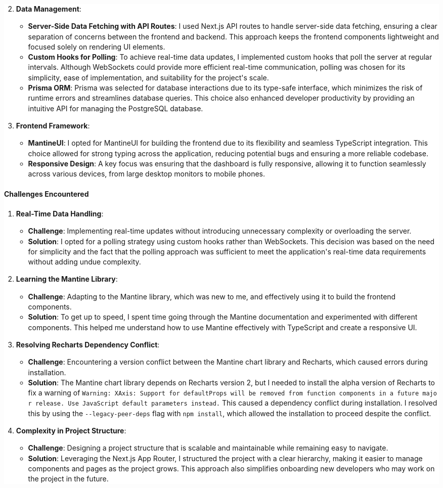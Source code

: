 

2. **Data Management**:
   - **Server-Side Data Fetching with API Routes**: I used Next.js API routes to handle server-side data fetching, ensuring a clear separation of concerns between the frontend and backend. This approach keeps the frontend components lightweight and focused solely on rendering UI elements.
   - **Custom Hooks for Polling**: To achieve real-time data updates, I implemented custom hooks that poll the server at regular intervals. Although WebSockets could provide more efficient real-time communication, polling was chosen for its simplicity, ease of implementation, and suitability for the project's scale.
   - **Prisma ORM**: Prisma was selected for database interactions due to its type-safe interface, which minimizes the risk of runtime errors and streamlines database queries. This choice also enhanced developer productivity by providing an intuitive API for managing the PostgreSQL database.

3. **Frontend Framework**:
   - **MantineUI**: I opted for MantineUI for building the frontend due to its flexibility and seamless TypeScript integration. This choice allowed for strong typing across the application, reducing potential bugs and ensuring a more reliable codebase.
   - **Responsive Design**: A key focus was ensuring that the dashboard is fully responsive, allowing it to function seamlessly across various devices, from large desktop monitors to mobile phones.



#### Challenges Encountered

1. **Real-Time Data Handling**:
   - **Challenge**: Implementing real-time updates without introducing unnecessary complexity or overloading the server.
   - **Solution**: I opted for a polling strategy using custom hooks rather than WebSockets. This decision was based on the need for simplicity and the fact that the polling approach was sufficient to meet the application's real-time data requirements without adding undue complexity.

2. **Learning the Mantine Library**:
   - **Challenge**: Adapting to the Mantine library, which was new to me, and effectively using it to build the frontend components.
   - **Solution**: To get up to speed, I spent time going through the Mantine documentation and experimented with different components. This helped me understand how to use Mantine effectively with TypeScript and create a responsive UI.


3. **Resolving Recharts Dependency Conflict**:
   - **Challenge**: Encountering a version conflict between the Mantine chart library and Recharts, which caused errors during installation.
   - **Solution**: The Mantine chart library depends on Recharts version 2, but I needed to install the alpha version of Recharts to fix a warning of `Warning: XAxis: Support for defaultProps will be removed from function components in a future major release. Use JavaScript default parameters instead.` This caused a dependency conflict during installation. I resolved this by using the `--legacy-peer-deps` flag with `npm install`, which allowed the installation to proceed despite the conflict.


4. **Complexity in Project Structure**:
   - **Challenge**: Designing a project structure that is scalable and maintainable while remaining easy to navigate.
   - **Solution**: Leveraging the Next.js App Router, I structured the project with a clear hierarchy, making it easier to manage components and pages as the project grows. This approach also simplifies onboarding new developers who may work on the project in the future.
